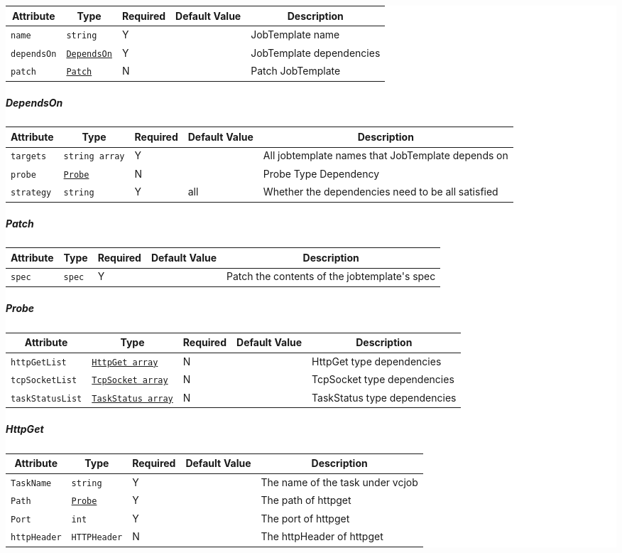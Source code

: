 | Attribute         | Type                                 | Required | Default Value | Description                                                  |
| ----------------- | ------------------------------------ | -------- | ------------- | ------------------------------------------------------------ |
| `name`       | `string` | Y        |               | JobTemplate name |
| `dependsOn` | [`DependsOn`](#DependsOn)                             | Y        |               | JobTemplate dependencies |
| `patch` | [`Patch`](#Patch)                             | N        |               | Patch JobTemplate |

<a id="DependsOn"></a>

##### DependsOn

| Attribute         | Type                                 | Required | Default Value | Description                                                  |
| ----------------- | ------------------------------------ | -------- | ------------- | ------------------------------------------------------------ |
| `targets` | `string array` | Y        |               | All jobtemplate names that JobTemplate depends on |
| `probe` | [`Probe`](#Probe)                   | N       |               | Probe Type Dependency |
| `strategy` | `string` | Y        | all | Whether the dependencies need to be all satisfied |

<a id="Patch"></a>

##### Patch

| Attribute         | Type                                 | Required | Default Value | Description                                                  |
| ----------------- | ------------------------------------ | -------- | ------------- | ------------------------------------------------------------ |
| `spec` | `spec` | Y        |               | Patch the contents of the jobtemplate's spec |

<a id="Probe"></a>

##### Probe

| Attribute         | Type                                 | Required | Default Value | Description                                                  |
| ----------------- | ------------------------------------ | -------- | ------------- | ------------------------------------------------------------ |
| `httpGetList` | [`HttpGet array`](#HttpGet) | N       |               | HttpGet type dependencies |
| `tcpSocketList` | [`TcpSocket array`](#TcpSocket) | N       |               | TcpSocket type dependencies |
| `taskStatusList` | [`TaskStatus array`](#TaskStatus) | N       |  | TaskStatus type dependencies |

<a id="HttpGet"></a>

##### HttpGet

| Attribute         | Type                                 | Required | Default Value | Description                                                  |
| ----------------- | ------------------------------------ | -------- | ------------- | ------------------------------------------------------------ |
| `TaskName` | `string` | Y        |               | The name of the task under vcjob |
| `Path` | [`Probe`](#Probe)                   | Y      |               | The path of httpget |
| `Port` | `int` | Y        |  | The port of httpget              |
| `httpHeader` | `HTTPHeader` | N      |  | The httpHeader of httpget |

<a id="TcpSocket"></a>
